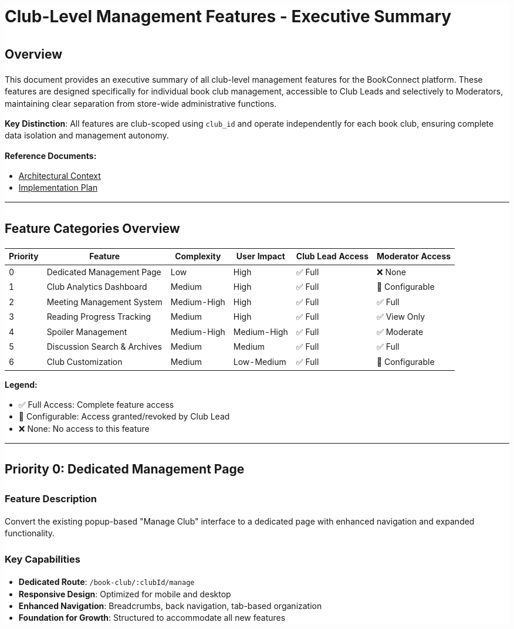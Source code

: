 # Club-Level Management Features - Executive Summary

## Overview

This document provides an executive summary of all club-level management features for the BookConnect platform. These features are designed specifically for individual book club management, accessible to Club Leads and selectively to Moderators, maintaining clear separation from store-wide administrative functions.

**Key Distinction**: All features are club-scoped using `club_id` and operate independently for each book club, ensuring complete data isolation and management autonomy.

**Reference Documents:**
- [Architectural Context](./club-management-context-analysis.md)
- [Implementation Plan](./club-management-implementation-plan.md)

---

## Feature Categories Overview

| Priority | Feature | Complexity | User Impact | Club Lead Access | Moderator Access |
|----------|---------|------------|-------------|------------------|------------------|
| 0 | Dedicated Management Page | Low | High | ✅ Full | ❌ None |
| 1 | Club Analytics Dashboard | Medium | High | ✅ Full | 🔄 Configurable |
| 2 | Meeting Management System | Medium-High | High | ✅ Full | ✅ Full |
| 3 | Reading Progress Tracking | Medium | High | ✅ Full | ✅ View Only |
| 4 | Spoiler Management | Medium-High | Medium-High | ✅ Full | ✅ Moderate |
| 5 | Discussion Search & Archives | Medium | Medium | ✅ Full | ✅ Full |
| 6 | Club Customization | Medium | Low-Medium | ✅ Full | 🔄 Configurable |

**Legend:**
- ✅ Full Access: Complete feature access
- 🔄 Configurable: Access granted/revoked by Club Lead
- ❌ None: No access to this feature

---

## Priority 0: Dedicated Management Page

### Feature Description
Convert the existing popup-based "Manage Club" interface to a dedicated page with enhanced navigation and expanded functionality.

### Key Capabilities
- **Dedicated Route**: `/book-club/:clubId/manage`
- **Responsive Design**: Optimized for mobile and desktop
- **Enhanced Navigation**: Breadcrumbs, back navigation, tab-based organization
- **Foundation for Growth**: Structured to accommodate all new features
